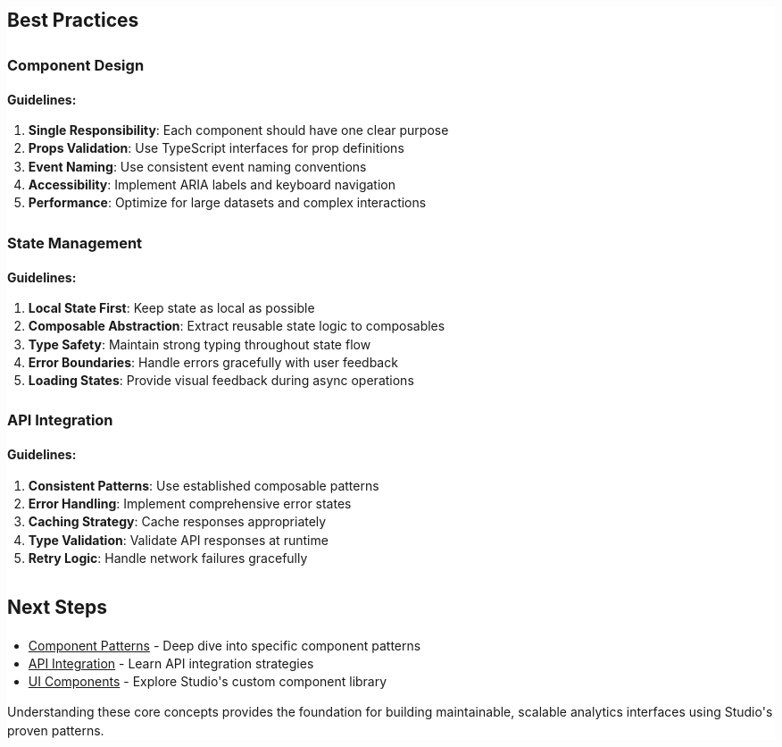 ## Best Practices

### Component Design

**Guidelines:**
1. **Single Responsibility**: Each component should have one clear purpose
2. **Props Validation**: Use TypeScript interfaces for prop definitions
3. **Event Naming**: Use consistent event naming conventions
4. **Accessibility**: Implement ARIA labels and keyboard navigation
5. **Performance**: Optimize for large datasets and complex interactions

### State Management

**Guidelines:**
1. **Local State First**: Keep state as local as possible
2. **Composable Abstraction**: Extract reusable state logic to composables
3. **Type Safety**: Maintain strong typing throughout state flow
4. **Error Boundaries**: Handle errors gracefully with user feedback
5. **Loading States**: Provide visual feedback during async operations

### API Integration

**Guidelines:**
1. **Consistent Patterns**: Use established composable patterns
2. **Error Handling**: Implement comprehensive error states
3. **Caching Strategy**: Cache responses appropriately
4. **Type Validation**: Validate API responses at runtime
5. **Retry Logic**: Handle network failures gracefully

## Next Steps

- [Component Patterns](./4.component-patterns.md) - Deep dive into specific component patterns
- [API Integration](./5.api-integration.md) - Learn API integration strategies
- [UI Components](./6.ui-components.md) - Explore Studio's custom component library

Understanding these core concepts provides the foundation for building maintainable, scalable analytics interfaces using Studio's proven patterns.
